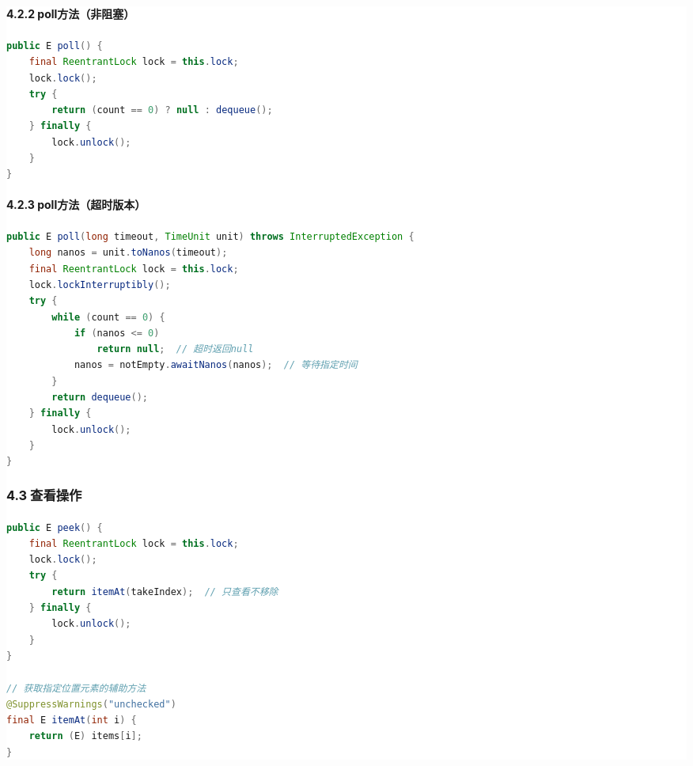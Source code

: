 #### 4.2.2 poll方法（非阻塞）

```java
public E poll() {
    final ReentrantLock lock = this.lock;
    lock.lock();
    try {
        return (count == 0) ? null : dequeue();
    } finally {
        lock.unlock();
    }
}
```

#### 4.2.3 poll方法（超时版本）

```java
public E poll(long timeout, TimeUnit unit) throws InterruptedException {
    long nanos = unit.toNanos(timeout);
    final ReentrantLock lock = this.lock;
    lock.lockInterruptibly();
    try {
        while (count == 0) {
            if (nanos <= 0)
                return null;  // 超时返回null
            nanos = notEmpty.awaitNanos(nanos);  // 等待指定时间
        }
        return dequeue();
    } finally {
        lock.unlock();
    }
}
```

### 4.3 查看操作

```java
public E peek() {
    final ReentrantLock lock = this.lock;
    lock.lock();
    try {
        return itemAt(takeIndex);  // 只查看不移除
    } finally {
        lock.unlock();
    }
}

// 获取指定位置元素的辅助方法
@SuppressWarnings("unchecked")
final E itemAt(int i) {
    return (E) items[i];
}
```
